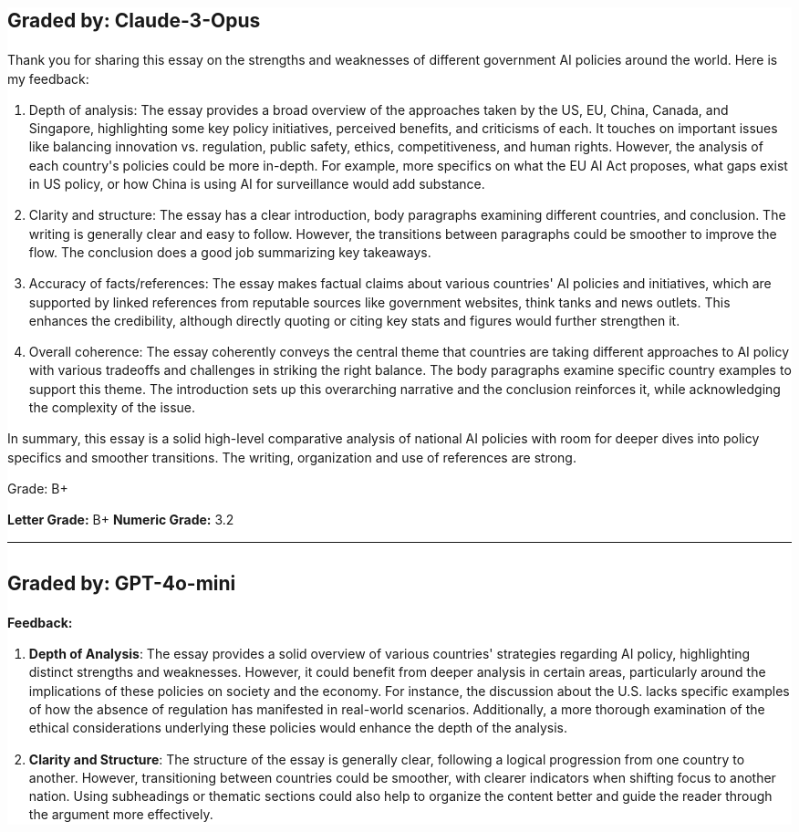 ## Graded by: Claude-3-Opus

Thank you for sharing this essay on the strengths and weaknesses of different government AI policies around the world. Here is my feedback:

1. Depth of analysis: The essay provides a broad overview of the approaches taken by the US, EU, China, Canada, and Singapore, highlighting some key policy initiatives, perceived benefits, and criticisms of each. It touches on important issues like balancing innovation vs. regulation, public safety, ethics, competitiveness, and human rights. However, the analysis of each country's policies could be more in-depth. For example, more specifics on what the EU AI Act proposes, what gaps exist in US policy, or how China is using AI for surveillance would add substance.

2. Clarity and structure: The essay has a clear introduction, body paragraphs examining different countries, and conclusion. The writing is generally clear and easy to follow. However, the transitions between paragraphs could be smoother to improve the flow. The conclusion does a good job summarizing key takeaways.

3. Accuracy of facts/references: The essay makes factual claims about various countries' AI policies and initiatives, which are supported by linked references from reputable sources like government websites, think tanks and news outlets. This enhances the credibility, although directly quoting or citing key stats and figures would further strengthen it.

4. Overall coherence: The essay coherently conveys the central theme that countries are taking different approaches to AI policy with various tradeoffs and challenges in striking the right balance. The body paragraphs examine specific country examples to support this theme. The introduction sets up this overarching narrative and the conclusion reinforces it, while acknowledging the complexity of the issue.

In summary, this essay is a solid high-level comparative analysis of national AI policies with room for deeper dives into policy specifics and smoother transitions. The writing, organization and use of references are strong.

Grade: B+

**Letter Grade:** B+
**Numeric Grade:** 3.2

---

## Graded by: GPT-4o-mini

**Feedback:**

1) **Depth of Analysis**: The essay provides a solid overview of various countries' strategies regarding AI policy, highlighting distinct strengths and weaknesses. However, it could benefit from deeper analysis in certain areas, particularly around the implications of these policies on society and the economy. For instance, the discussion about the U.S. lacks specific examples of how the absence of regulation has manifested in real-world scenarios. Additionally, a more thorough examination of the ethical considerations underlying these policies would enhance the depth of the analysis.

2) **Clarity and Structure**: The structure of the essay is generally clear, following a logical progression from one country to another. However, transitioning between countries could be smoother, with clearer indicators when shifting focus to another nation. Using subheadings or thematic sections could also help to organize the content better and guide the reader through the argument more effectively.
